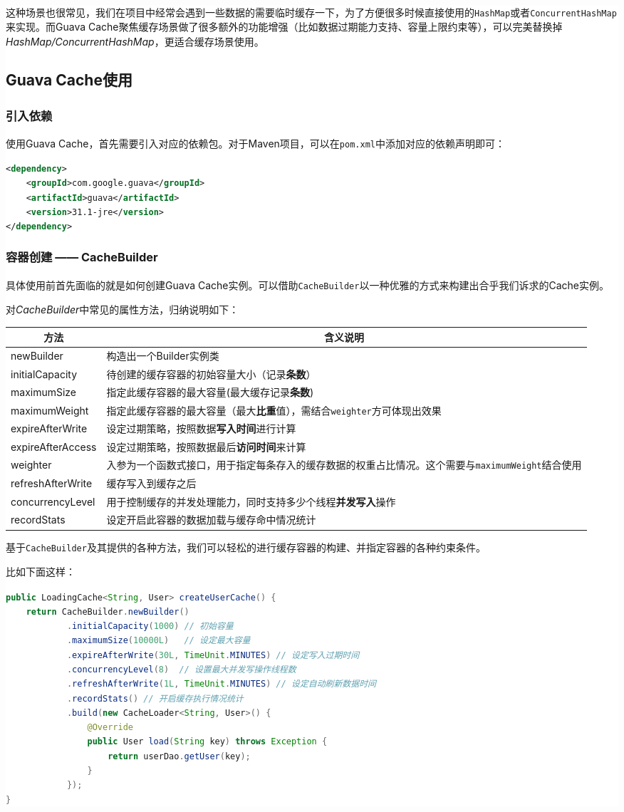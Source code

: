 这种场景也很常见，我们在项目中经常会遇到一些数据的需要临时缓存一下，为了方便很多时候直接使用的`HashMap`或者`ConcurrentHashMap`来实现。而Guava Cache聚焦缓存场景做了很多额外的功能增强（比如数据过期能力支持、容量上限约束等），可以完美替换掉*HashMap/ConcurrentHashMap*，更适合缓存场景使用。



## Guava Cache使用

### 引入依赖

使用Guava Cache，首先需要引入对应的依赖包。对于Maven项目，可以在`pom.xml`中添加对应的依赖声明即可：

```xml
<dependency>
    <groupId>com.google.guava</groupId>
    <artifactId>guava</artifactId>
    <version>31.1-jre</version>
</dependency>
```



### 容器创建 —— CacheBuilder

具体使用前首先面临的就是如何创建Guava Cache实例。可以借助`CacheBuilder`以一种优雅的方式来构建出合乎我们诉求的Cache实例。

对*CacheBuilder*中常见的属性方法，归纳说明如下：

| 方法              | 含义说明                                                     |
| ----------------- | ------------------------------------------------------------ |
| newBuilder        | 构造出一个Builder实例类                                      |
| initialCapacity   | 待创建的缓存容器的初始容量大小（记录**条数**）               |
| maximumSize       | 指定此缓存容器的最大容量(最大缓存记录**条数**)               |
| maximumWeight     | 指定此缓存容器的最大容量（最大**比重**值），需结合`weighter`方可体现出效果 |
| expireAfterWrite  | 设定过期策略，按照数据**写入时间**进行计算                   |
| expireAfterAccess | 设定过期策略，按照数据最后**访问时间**来计算                 |
| weighter          | 入参为一个函数式接口，用于指定每条存入的缓存数据的权重占比情况。这个需要与`maximumWeight`结合使用 |
| refreshAfterWrite | 缓存写入到缓存之后                                           |
| concurrencyLevel  | 用于控制缓存的并发处理能力，同时支持多少个线程**并发写入**操作 |
| recordStats       | 设定开启此容器的数据加载与缓存命中情况统计                   |

基于`CacheBuilder`及其提供的各种方法，我们可以轻松的进行缓存容器的构建、并指定容器的各种约束条件。

比如下面这样：

```java
public LoadingCache<String, User> createUserCache() {
    return CacheBuilder.newBuilder()
            .initialCapacity(1000) // 初始容量
            .maximumSize(10000L)   // 设定最大容量
            .expireAfterWrite(30L, TimeUnit.MINUTES) // 设定写入过期时间
            .concurrencyLevel(8)  // 设置最大并发写操作线程数
            .refreshAfterWrite(1L, TimeUnit.MINUTES) // 设定自动刷新数据时间
            .recordStats() // 开启缓存执行情况统计
            .build(new CacheLoader<String, User>() {
                @Override
                public User load(String key) throws Exception {
                    return userDao.getUser(key);
                }
            });
}
```
